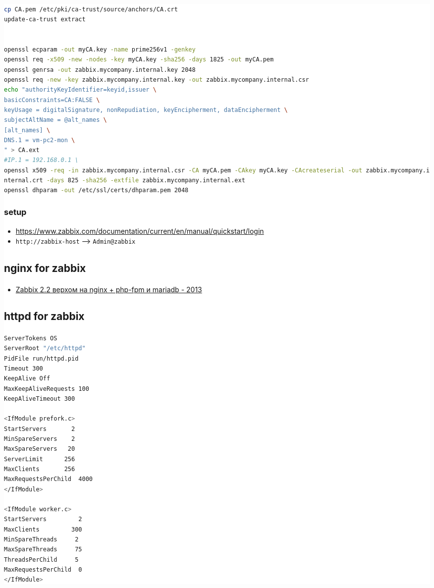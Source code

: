 ```bash
cp CA.pem /etc/pki/ca-trust/source/anchors/CA.crt
update-ca-trust extract


openssl ecparam -out myCA.key -name prime256v1 -genkey
openssl req -x509 -new -nodes -key myCA.key -sha256 -days 1825 -out myCA.pem
openssl genrsa -out zabbix.mycompany.internal.key 2048
openssl req -new -key zabbix.mycompany.internal.key -out zabbix.mycompany.internal.csr
echo "authorityKeyIdentifier=keyid,issuer \
basicConstraints=CA:FALSE \
keyUsage = digitalSignature, nonRepudiation, keyEncipherment, dataEncipherment \
subjectAltName = @alt_names \
[alt_names] \
DNS.1 = vm-pc2-mon \
" > CA.ext
#IP.1 = 192.168.0.1 \
openssl x509 -req -in zabbix.mycompany.internal.csr -CA myCA.pem -CAkey myCA.key -CAcreateserial -out zabbix.mycompany.internal.crt -days 825 -sha256 -extfile zabbix.mycompany.internal.ext
openssl dhparam -out /etc/ssl/certs/dhparam.pem 2048


```

### setup

 * https://www.zabbix.com/documentation/current/en/manual/quickstart/login
 * `http://zabbix-host` --> `Admin@zabbix`



## nginx for zabbix

 * [Zabbix 2.2 верхом на nginx + php-fpm и mariadb - 2013](http://habrahabr.ru/company/acronis/blog/198354/)

## httpd for zabbix

```bash
ServerTokens OS
ServerRoot "/etc/httpd"
PidFile run/httpd.pid
Timeout 300
KeepAlive Off
MaxKeepAliveRequests 100
KeepAliveTimeout 300

<IfModule prefork.c>
StartServers       2
MinSpareServers    2
MaxSpareServers   20
ServerLimit      256
MaxClients       256
MaxRequestsPerChild  4000
</IfModule>

<IfModule worker.c>
StartServers         2
MaxClients         300
MinSpareThreads     2
MaxSpareThreads     75
ThreadsPerChild     5
MaxRequestsPerChild  0
</IfModule>

```